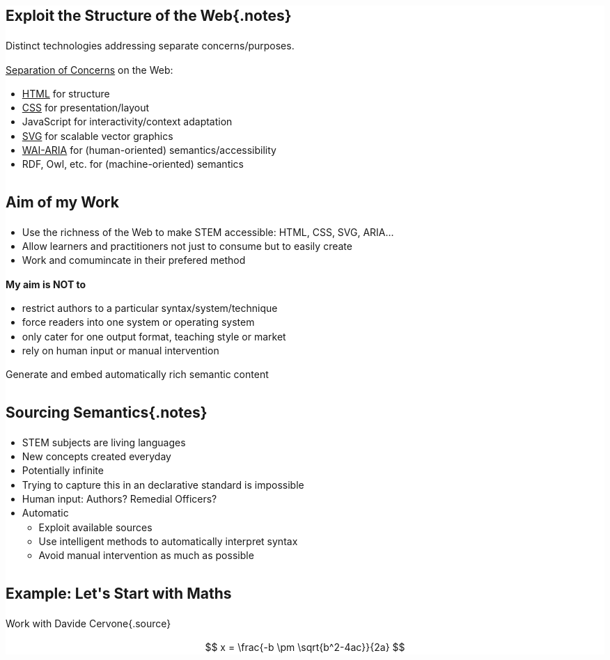 
## Exploit the Structure of the Web{.notes}

Distinct technologies addressing separate concerns/purposes.

[Separation of Concerns](https://en.wikipedia.org/wiki/Separation_of_concerns)
on the Web:
* [HTML](https://developer.mozilla.org/en-US/docs/Web/HTML) for
  structure
* [CSS](https://developer.mozilla.org/en-US/docs/Web/CSS) for
  presentation/layout
* JavaScript for interactivity/context adaptation
* [SVG](https://developer.mozilla.org/en-US/docs/Web/SVG) for scalable vector
  graphics
* [WAI-ARIA](https://www.w3.org/TR/wai-aria/) for (human-oriented)
  semantics/accessibility
* RDF, Owl, etc. for (machine-oriented) semantics


## Aim of my Work

* Use the richness of the Web to make STEM accessible: HTML, CSS, SVG, ARIA...
* Allow learners and practitioners not just to consume but to easily create
* Work and comumincate in their prefered method

**My aim is NOT to**

* restrict authors to a particular syntax/system/technique
* force readers into one system or operating system
* only cater for one output format, teaching style or market
* rely on human input or manual intervention

Generate and embed automatically rich semantic content


## Sourcing Semantics{.notes}

* STEM subjects are living languages
* New concepts created everyday
* Potentially infinite
* Trying to capture this in an declarative standard is impossible
* Human input: Authors? Remedial Officers?
* Automatic
    * Exploit available sources
    * Use intelligent methods to automatically interpret syntax
    * Avoid manual intervention as much as possible

## Example: Let's Start with Maths

Work with Davide Cervone{.source}

$$
   x = \frac{-b \pm \sqrt{b^2-4ac}}{2a}
$$
